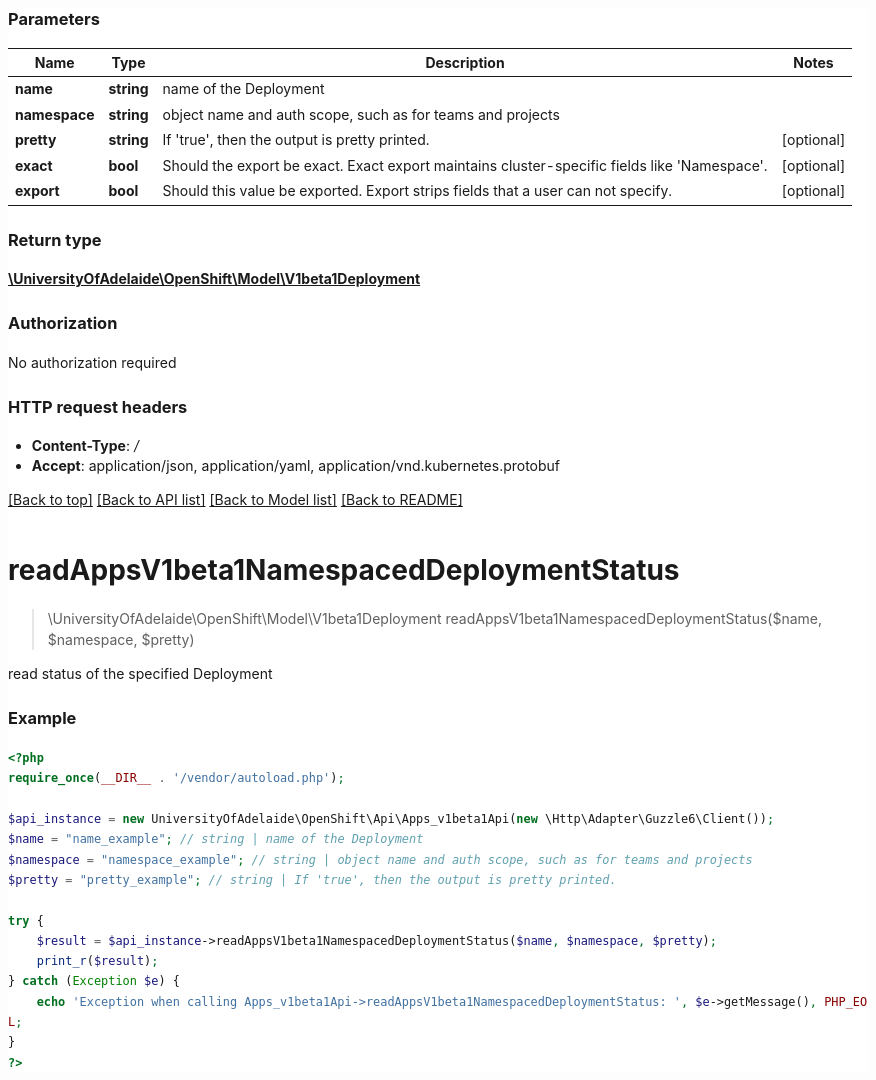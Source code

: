 ### Parameters

Name | Type | Description  | Notes
------------- | ------------- | ------------- | -------------
 **name** | **string**| name of the Deployment |
 **namespace** | **string**| object name and auth scope, such as for teams and projects |
 **pretty** | **string**| If &#39;true&#39;, then the output is pretty printed. | [optional]
 **exact** | **bool**| Should the export be exact.  Exact export maintains cluster-specific fields like &#39;Namespace&#39;. | [optional]
 **export** | **bool**| Should this value be exported.  Export strips fields that a user can not specify. | [optional]

### Return type

[**\UniversityOfAdelaide\OpenShift\Model\V1beta1Deployment**](../Model/V1beta1Deployment.md)

### Authorization

No authorization required

### HTTP request headers

 - **Content-Type**: */*
 - **Accept**: application/json, application/yaml, application/vnd.kubernetes.protobuf

[[Back to top]](#) [[Back to API list]](../../README.md#documentation-for-api-endpoints) [[Back to Model list]](../../README.md#documentation-for-models) [[Back to README]](../../README.md)

# **readAppsV1beta1NamespacedDeploymentStatus**
> \UniversityOfAdelaide\OpenShift\Model\V1beta1Deployment readAppsV1beta1NamespacedDeploymentStatus($name, $namespace, $pretty)



read status of the specified Deployment

### Example
```php
<?php
require_once(__DIR__ . '/vendor/autoload.php');

$api_instance = new UniversityOfAdelaide\OpenShift\Api\Apps_v1beta1Api(new \Http\Adapter\Guzzle6\Client());
$name = "name_example"; // string | name of the Deployment
$namespace = "namespace_example"; // string | object name and auth scope, such as for teams and projects
$pretty = "pretty_example"; // string | If 'true', then the output is pretty printed.

try {
    $result = $api_instance->readAppsV1beta1NamespacedDeploymentStatus($name, $namespace, $pretty);
    print_r($result);
} catch (Exception $e) {
    echo 'Exception when calling Apps_v1beta1Api->readAppsV1beta1NamespacedDeploymentStatus: ', $e->getMessage(), PHP_EOL;
}
?>
```
